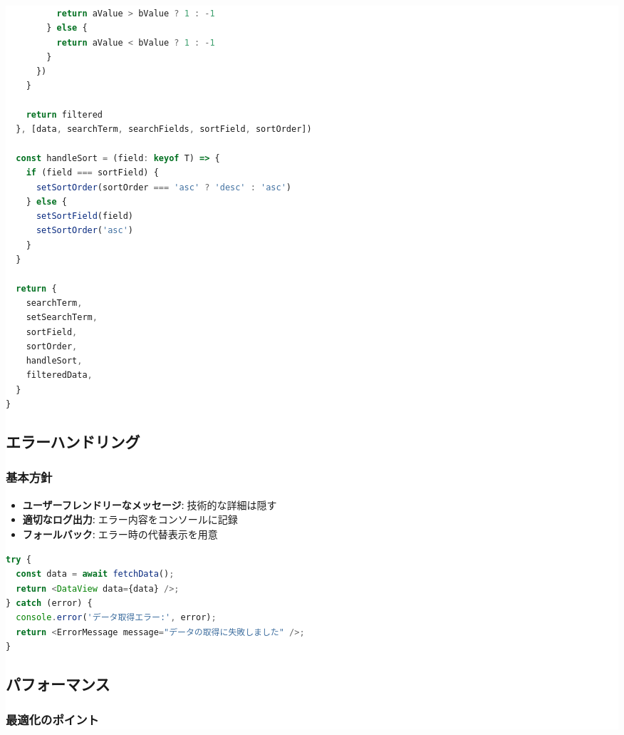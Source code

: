 ```typescript
          return aValue > bValue ? 1 : -1
        } else {
          return aValue < bValue ? 1 : -1
        }
      })
    }

    return filtered
  }, [data, searchTerm, searchFields, sortField, sortOrder])

  const handleSort = (field: keyof T) => {
    if (field === sortField) {
      setSortOrder(sortOrder === 'asc' ? 'desc' : 'asc')
    } else {
      setSortField(field)
      setSortOrder('asc')
    }
  }

  return {
    searchTerm,
    setSearchTerm,
    sortField,
    sortOrder,
    handleSort,
    filteredData,
  }
}
```

## エラーハンドリング

### 基本方針

- **ユーザーフレンドリーなメッセージ**: 技術的な詳細は隠す
- **適切なログ出力**: エラー内容をコンソールに記録
- **フォールバック**: エラー時の代替表示を用意

```typescript
try {
  const data = await fetchData();
  return <DataView data={data} />;
} catch (error) {
  console.error('データ取得エラー:', error);
  return <ErrorMessage message="データの取得に失敗しました" />;
}
```

## パフォーマンス

### 最適化のポイント

